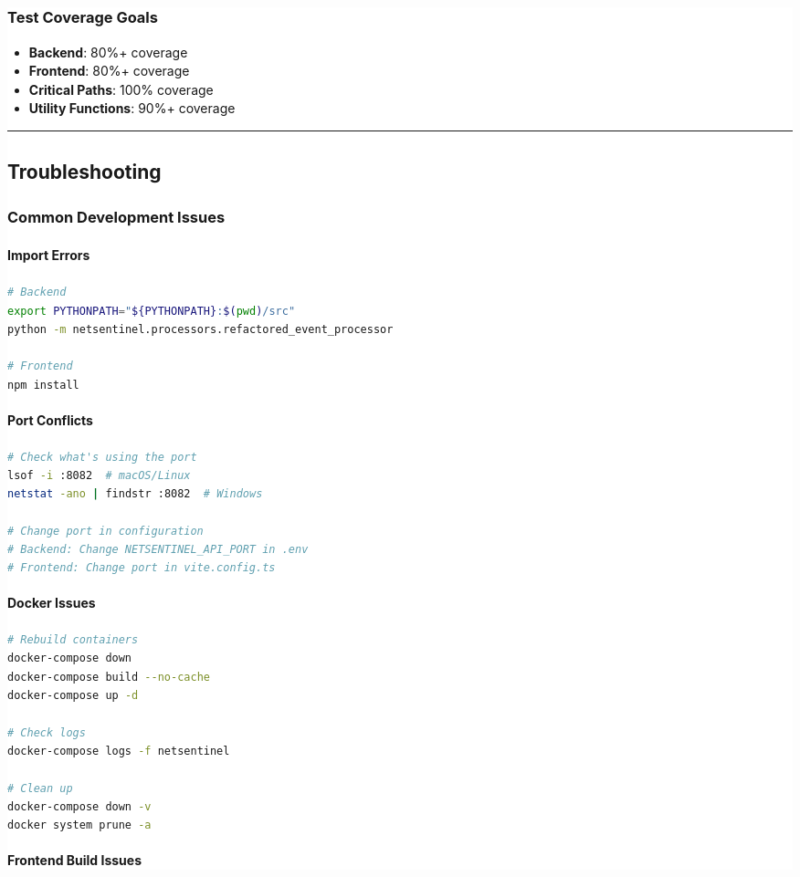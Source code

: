 ### Test Coverage Goals

- **Backend**: 80%+ coverage
- **Frontend**: 80%+ coverage
- **Critical Paths**: 100% coverage
- **Utility Functions**: 90%+ coverage

---

## Troubleshooting

### Common Development Issues

#### Import Errors

```bash
# Backend
export PYTHONPATH="${PYTHONPATH}:$(pwd)/src"
python -m netsentinel.processors.refactored_event_processor

# Frontend
npm install
```

#### Port Conflicts

```bash
# Check what's using the port
lsof -i :8082  # macOS/Linux
netstat -ano | findstr :8082  # Windows

# Change port in configuration
# Backend: Change NETSENTINEL_API_PORT in .env
# Frontend: Change port in vite.config.ts
```

#### Docker Issues

```bash
# Rebuild containers
docker-compose down
docker-compose build --no-cache
docker-compose up -d

# Check logs
docker-compose logs -f netsentinel

# Clean up
docker-compose down -v
docker system prune -a
```

#### Frontend Build Issues
